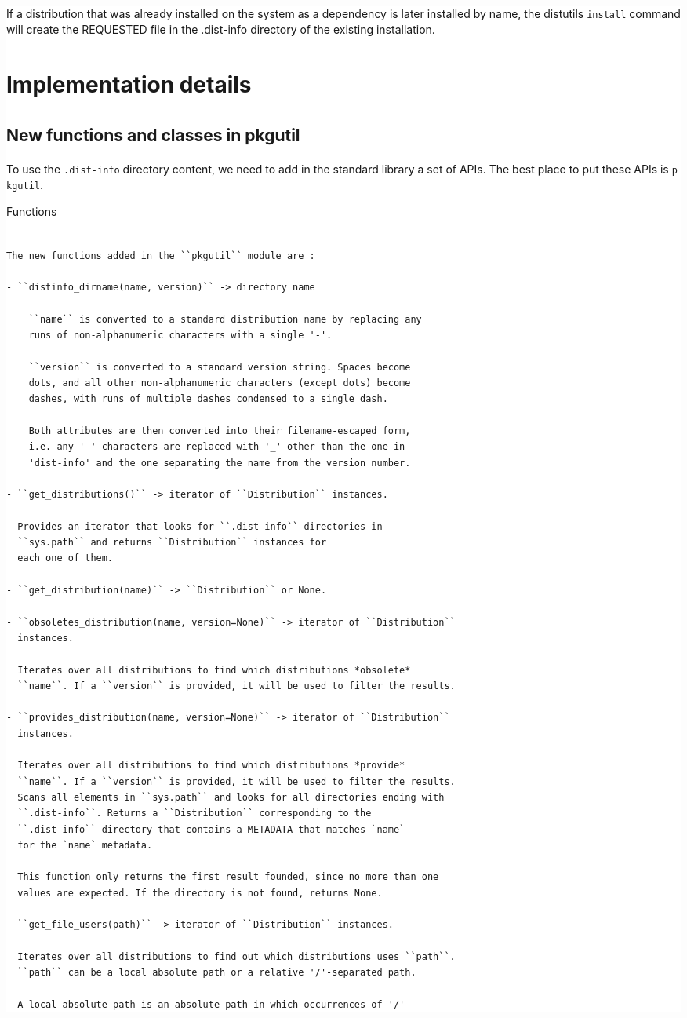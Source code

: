 If a distribution that was already installed on the system as a dependency
is later installed by name, the distutils ``install`` command will
create the REQUESTED file in the .dist-info directory of the existing
installation.


Implementation details
======================

New functions and classes in pkgutil
------------------------------------

To use the `.dist-info` directory content, we need to add in the standard
library a set of APIs. The best place to put these APIs is `pkgutil`.

Functions
~~~~~~~~~

The new functions added in the ``pkgutil`` module are :

- ``distinfo_dirname(name, version)`` -> directory name

    ``name`` is converted to a standard distribution name by replacing any
    runs of non-alphanumeric characters with a single '-'.

    ``version`` is converted to a standard version string. Spaces become
    dots, and all other non-alphanumeric characters (except dots) become
    dashes, with runs of multiple dashes condensed to a single dash.

    Both attributes are then converted into their filename-escaped form,
    i.e. any '-' characters are replaced with '_' other than the one in
    'dist-info' and the one separating the name from the version number.

- ``get_distributions()`` -> iterator of ``Distribution`` instances.

  Provides an iterator that looks for ``.dist-info`` directories in
  ``sys.path`` and returns ``Distribution`` instances for
  each one of them.

- ``get_distribution(name)`` -> ``Distribution`` or None.

- ``obsoletes_distribution(name, version=None)`` -> iterator of ``Distribution``
  instances.

  Iterates over all distributions to find which distributions *obsolete*
  ``name``. If a ``version`` is provided, it will be used to filter the results.

- ``provides_distribution(name, version=None)`` -> iterator of ``Distribution``
  instances.

  Iterates over all distributions to find which distributions *provide*
  ``name``. If a ``version`` is provided, it will be used to filter the results.
  Scans all elements in ``sys.path`` and looks for all directories ending with
  ``.dist-info``. Returns a ``Distribution`` corresponding to the
  ``.dist-info`` directory that contains a METADATA that matches `name`
  for the `name` metadata.

  This function only returns the first result founded, since no more than one
  values are expected. If the directory is not found, returns None.

- ``get_file_users(path)`` -> iterator of ``Distribution`` instances.

  Iterates over all distributions to find out which distributions uses ``path``.
  ``path`` can be a local absolute path or a relative '/'-separated path.

  A local absolute path is an absolute path in which occurrences of '/'
~~~~~~~~~